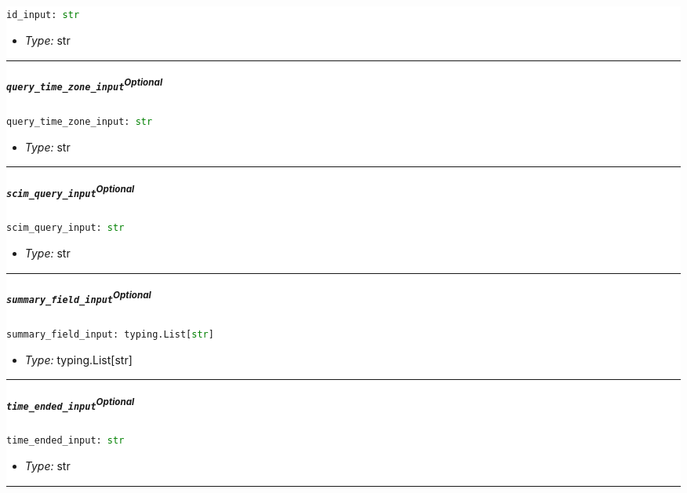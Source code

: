 ```python
id_input: str
```

- *Type:* str

---

##### `query_time_zone_input`<sup>Optional</sup> <a name="query_time_zone_input" id="rhizo-co-terraform-provider-oci.dataOciDataSafeAuditEventAnalytic.DataOciDataSafeAuditEventAnalytic.property.queryTimeZoneInput"></a>

```python
query_time_zone_input: str
```

- *Type:* str

---

##### `scim_query_input`<sup>Optional</sup> <a name="scim_query_input" id="rhizo-co-terraform-provider-oci.dataOciDataSafeAuditEventAnalytic.DataOciDataSafeAuditEventAnalytic.property.scimQueryInput"></a>

```python
scim_query_input: str
```

- *Type:* str

---

##### `summary_field_input`<sup>Optional</sup> <a name="summary_field_input" id="rhizo-co-terraform-provider-oci.dataOciDataSafeAuditEventAnalytic.DataOciDataSafeAuditEventAnalytic.property.summaryFieldInput"></a>

```python
summary_field_input: typing.List[str]
```

- *Type:* typing.List[str]

---

##### `time_ended_input`<sup>Optional</sup> <a name="time_ended_input" id="rhizo-co-terraform-provider-oci.dataOciDataSafeAuditEventAnalytic.DataOciDataSafeAuditEventAnalytic.property.timeEndedInput"></a>

```python
time_ended_input: str
```

- *Type:* str

---
